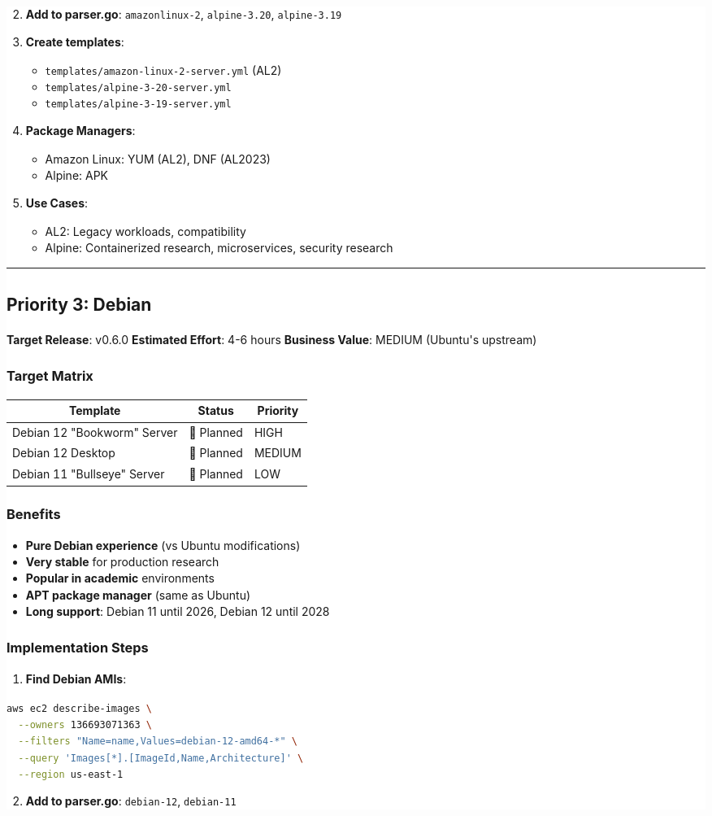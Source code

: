 2. **Add to parser.go**: `amazonlinux-2`, `alpine-3.20`, `alpine-3.19`

3. **Create templates**:
   - `templates/amazon-linux-2-server.yml` (AL2)
   - `templates/alpine-3-20-server.yml`
   - `templates/alpine-3-19-server.yml`

4. **Package Managers**:
   - Amazon Linux: YUM (AL2), DNF (AL2023)
   - Alpine: APK

5. **Use Cases**:
   - AL2: Legacy workloads, compatibility
   - Alpine: Containerized research, microservices, security research

---

## Priority 3: Debian

**Target Release**: v0.6.0
**Estimated Effort**: 4-6 hours
**Business Value**: MEDIUM (Ubuntu's upstream)

### Target Matrix

| Template | Status | Priority |
|----------|--------|----------|
| Debian 12 "Bookworm" Server | 🎯 Planned | HIGH |
| Debian 12 Desktop | 🎯 Planned | MEDIUM |
| Debian 11 "Bullseye" Server | 🎯 Planned | LOW |

### Benefits

- **Pure Debian experience** (vs Ubuntu modifications)
- **Very stable** for production research
- **Popular in academic** environments
- **APT package manager** (same as Ubuntu)
- **Long support**: Debian 11 until 2026, Debian 12 until 2028

### Implementation Steps

1. **Find Debian AMIs**:
```bash
aws ec2 describe-images \
  --owners 136693071363 \
  --filters "Name=name,Values=debian-12-amd64-*" \
  --query 'Images[*].[ImageId,Name,Architecture]' \
  --region us-east-1
```

2. **Add to parser.go**: `debian-12`, `debian-11`
